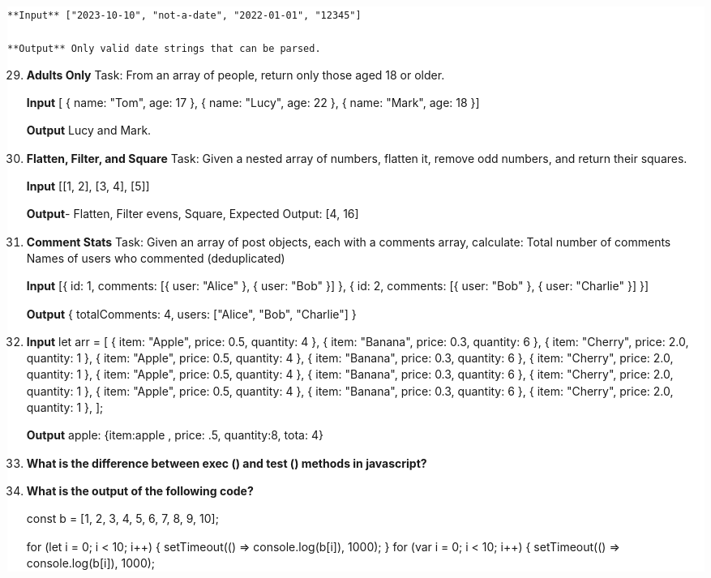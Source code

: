     **Input** ["2023-10-10", "not-a-date", "2022-01-01", "12345"]

    **Output** Only valid date strings that can be parsed.

29. **Adults Only**
    Task: From an array of people, return only those aged 18 or older.

    **Input** [ { name: "Tom", age: 17 },
    { name: "Lucy", age: 22 },
    { name: "Mark", age: 18 }]

    **Output** Lucy and Mark.

30. **Flatten, Filter, and Square**
    Task: Given a nested array of numbers, flatten it, remove odd numbers, and return their squares.

    **Input** [[1, 2], [3, 4], [5]]

    **Output**- Flatten, Filter evens, Square, Expected Output: [4, 16]

31. **Comment Stats**
    Task: Given an array of post objects, each with a comments array, calculate:
    Total number of comments
    Names of users who commented (deduplicated)

    **Input** [{ id: 1, comments: [{ user: "Alice" }, { user: "Bob" }] },
    { id: 2, comments: [{ user: "Bob" }, { user: "Charlie" }] }]

    **Output** { totalComments: 4, users: ["Alice", "Bob", "Charlie"] }

32. **Input** let arr = [
    { item: "Apple", price: 0.5, quantity: 4 },
    { item: "Banana", price: 0.3, quantity: 6 },
    { item: "Cherry", price: 2.0, quantity: 1 },
    { item: "Apple", price: 0.5, quantity: 4 },
    { item: "Banana", price: 0.3, quantity: 6 },
    { item: "Cherry", price: 2.0, quantity: 1 },
    { item: "Apple", price: 0.5, quantity: 4 },
    { item: "Banana", price: 0.3, quantity: 6 },
    { item: "Cherry", price: 2.0, quantity: 1 },
    { item: "Apple", price: 0.5, quantity: 4 },
    { item: "Banana", price: 0.3, quantity: 6 },
    { item: "Cherry", price: 2.0, quantity: 1 },
    ];

    **Output** apple: {item:apple , price: .5, quantity:8, tota: 4}

33. **What is the difference between exec () and test () methods in javascript?**

34. **What is the output of the following code?**

    const b = [1, 2, 3, 4, 5, 6, 7, 8, 9, 10];

    for (let i = 0; i < 10; i++) {
    setTimeout(() => console.log(b[i]), 1000);
    }
    for (var i = 0; i < 10; i++) {
    setTimeout(() => console.log(b[i]), 1000);

